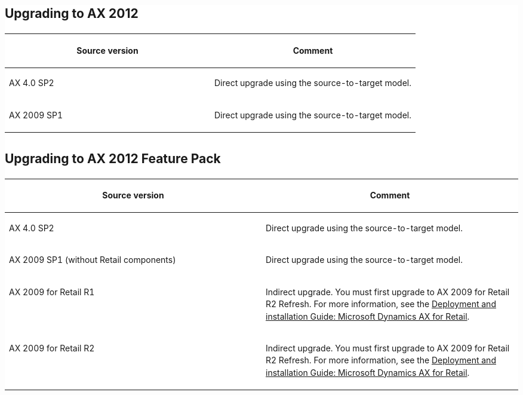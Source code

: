 

## Upgrading to AX 2012

<table>
<colgroup>
<col style="width: 50%" />
<col style="width: 50%" />
</colgroup>
<thead>
<tr class="header">
<th><p>Source version</p></th>
<th><p>Comment</p></th>
</tr>
</thead>
<tbody>
<tr class="odd">
<td><p>AX 4.0 SP2</p></td>
<td><p>Direct upgrade using the source-to-target model.</p></td>
</tr>
<tr class="even">
<td><p>AX 2009 SP1</p></td>
<td><p>Direct upgrade using the source-to-target model.</p></td>
</tr>
</tbody>
</table>


## Upgrading to AX 2012 Feature Pack

<table>
<colgroup>
<col style="width: 50%" />
<col style="width: 50%" />
</colgroup>
<thead>
<tr class="header">
<th><p>Source version</p></th>
<th><p>Comment</p></th>
</tr>
</thead>
<tbody>
<tr class="odd">
<td><p>AX 4.0 SP2</p></td>
<td><p>Direct upgrade using the source-to-target model.</p></td>
</tr>
<tr class="even">
<td><p>AX 2009 SP1 (without Retail components)</p></td>
<td><p>Direct upgrade using the source-to-target model.</p></td>
</tr>
<tr class="odd">
<td><p>AX 2009 for Retail R1</p></td>
<td><p>Indirect upgrade. You must first upgrade to AX 2009 for Retail R2 Refresh. For more information, see the <a href="https://mbs.microsoft.com/customersource/downloads/servicepacks/microsoftdynamicsaxforretailcs.htm?printpage=false%26sid=sv1zlv0gdopipwyrz22i0zez%26stext=ax+for+retail">Deployment and installation Guide: Microsoft Dynamics AX for Retail</a>.</p></td>
</tr>
<tr class="even">
<td><p>AX 2009 for Retail R2</p></td>
<td><p>Indirect upgrade. You must first upgrade to AX 2009 for Retail R2 Refresh. For more information, see the <a href="https://mbs.microsoft.com/customersource/downloads/servicepacks/microsoftdynamicsaxforretailcs.htm?printpage=false%26sid=sv1zlv0gdopipwyrz22i0zez%26stext=ax+for+retail">Deployment and installation Guide: Microsoft Dynamics AX for Retail</a>.</p></td>
</tr>